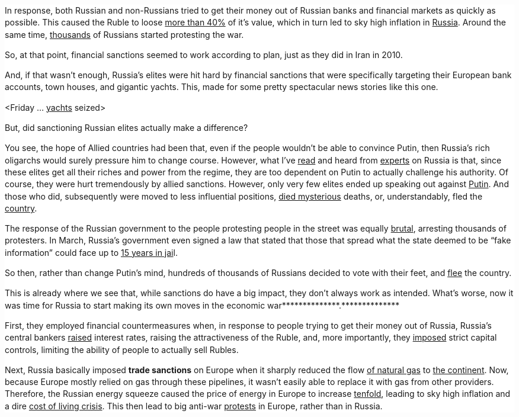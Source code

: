 In response, both Russian and non-Russians tried to get their money out of Russian banks and financial markets as quickly as possible. This caused the Ruble to loose [more than 40%](https://www.forbes.com/sites/arielcohen/2022/04/20/energy-driven-ruble-rebound-wont-rescue-russia/?sh=4a39599436bf) of it’s value, which in turn led to sky high inflation in [Russia](https://www.reuters.com/markets/europe/global-markets-wrapup-2-2022-02-28/). Around the same time, [thousands](https://edition.cnn.com/europe/live-news/ukraine-russia-news-02-27-22/h_b9f792057cdb10388841d3fa2e971da5) of Russians started protesting the war.

So, at that point, financial sanctions seemed to work according to plan, just as they did in Iran in 2010.

And, if that wasn’t enough, Russia’s elites were hit hard by financial sanctions that were specifically targeting their European bank accounts, town houses, and gigantic yachts. This, made for some pretty spectacular news stories like this one.

<Friday … [yachts](https://www.youtube.com/watch?v=G9cW1wV6OLA) seized>

But, did sanctioning Russian elites actually make a difference?

You see, the hope of Allied countries had been that, even if the people wouldn’t be able to convince Putin, then Russia’s rich oligarchs would surely pressure him to change course. However, what I’ve [read](https://www.ft.com/content/fe5fe0ed-e5d4-474e-bb5a-10c9657285d2) and heard from [experts](https://www.youtube.com/live/-Ov7AGodjmA?feature=share&t=3055) on Russia is that, since these elites get all their riches and power from the regime, they are too dependent on Putin to actually challenge his authority. Of course, they were hurt tremendously by allied sanctions. However, only very few elites ended up speaking out against [Putin](https://www.forbes.com/sites/siladityaray/2022/07/01/here-are-the-three-russian-oligarchs-who-have-spoken-out-against-the-war-in-ukraine/?sh=5c357da257fd). And those who did, subsequently were moved to less influential positions, [died mysterious](https://www.theatlantic.com/ideas/archive/2022/12/russian-tycoon-pavel-antov-dies-putin-ukraine/672601/) deaths, or, understandably, fled the [country](https://www.bbc.com/news/business-62037169).

The response of the Russian government to the people protesting people in the street was equally [brutal](https://www.theguardian.com/world/2022/sep/22/russia-protests-more-than-1300-arrested-at-anti-war-demonstrations-ukraine), arresting thousands of protesters. In March, Russia’s government even signed a law that stated that those that spread what the state deemed to be “fake information” could face up to [15 years in jai](https://www.lbc.co.uk/news/russia-law-15-year-prison-sentences-military-lies/)l.   

So then, rather than change Putin’s mind, hundreds of thousands of Russians decided to vote with their feet, and [flee](https://www.newsweek.com/putin-mobilization-backfires-russians-flee-kazakhstan-georgia-eu-1748771) the country.

This is already where we see that, while sanctions do have a big impact, they don’t always work as intended. What’s worse, now it was time for Russia to start making its own moves in the economic war**************.**************

First, they employed financial countermeasures when, in response to people trying to get their money out of Russia, Russia’s central bankers [raised](https://www.ft.com/content/fe5fe0ed-e5d4-474e-bb5a-10c9657285d2) interest rates, raising the attractiveness of the Ruble, and, more importantly, they [imposed](https://www.dallasfed.org/research/economics/2022/0531) strict capital controls, limiting the ability of people to actually sell Rubles.

Next, Russia basically imposed **trade sanctions** on Europe when it sharply reduced the flow [of natural gas](https://www.spglobal.com/commodityinsights/en/market-insights/latest-news/natural-gas/020223-russian-pipeline-gas-flows-to-europe-drop-to-new-low-in-january) to [the continent](https://www.politico.eu/article/gazprom-announces-nord-stream-stoppage/). Now, because Europe mostly relied on gas through these pipelines, it wasn’t easily able to replace it with gas from other providers. Therefore, the Russian energy squeeze caused the price of energy in Europe to increase [tenfold](https://www.oxera.com/insights/reports/the-european-gas-market/), leading to sky high inflation and a dire [cost of living crisis](https://www.politico.eu/sponsored-content/energy-prices-trigger-eu-inflation-poor-worst-hit/). This then lead to big anti-war [protests](https://www.presstv.ir/Detail/2022/10/09/690635/protester-march-across-Europe-soaring-energy-price-callon-lift-Russian-sanction) in Europe, rather than in Russia.
